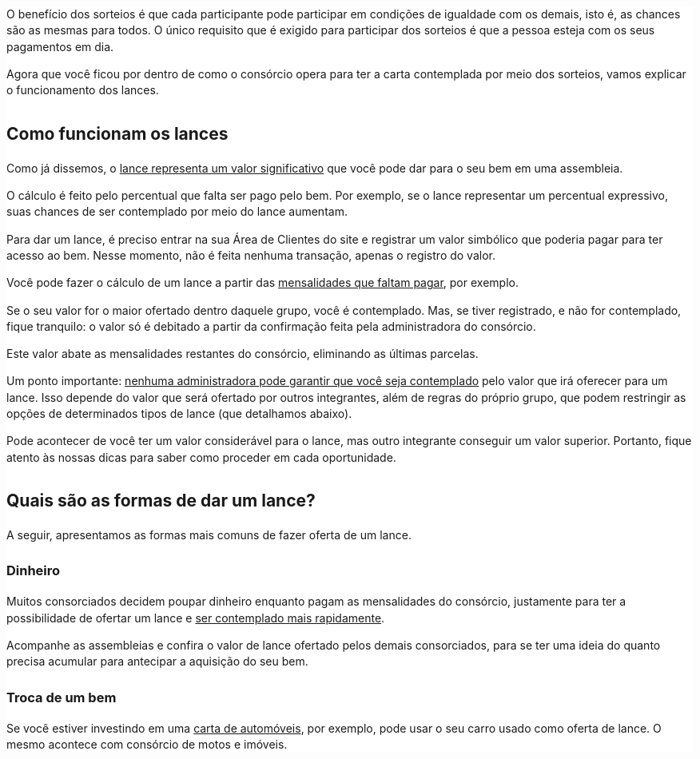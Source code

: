 O benefício dos sorteios é que cada participante pode participar em condições de igualdade com os demais, isto é, as chances são as mesmas para todos. O único requisito que é exigido para participar dos sorteios é que a pessoa esteja com os seus pagamentos em dia.

Agora que você ficou por dentro de como o consórcio opera para ter a carta contemplada por meio dos sorteios, vamos explicar o funcionamento dos lances.

Como funcionam os lances
------------------------

Como já dissemos, o [lance representa um valor significativo](https://www.embracon.com.br/conhecaoconsorcio/o-que-e-o-lance) que você pode dar para o seu bem em uma assembleia.

O cálculo é feito pelo percentual que falta ser pago pelo bem. Por exemplo, se o lance representar um percentual expressivo, suas chances de ser contemplado por meio do lance aumentam.

Para dar um lance, é preciso entrar na sua Área de Clientes do site e registrar um valor simbólico que poderia pagar para ter acesso ao bem. Nesse momento, não é feita nenhuma transação, apenas o registro do valor.

Você pode fazer o cálculo de um lance a partir das [mensalidades que faltam pagar](https://www.embracon.com.br/conhecaoconsorcio/quais-sao-os-riscos-de-nao-pagar-as-parcelas-do-consorcio), por exemplo.

Se o seu valor for o maior ofertado dentro daquele grupo, você é contemplado. Mas, se tiver registrado, e não for contemplado, fique tranquilo: o valor só é debitado a partir da confirmação feita pela administradora do consórcio.

Este valor abate as mensalidades restantes do consórcio, eliminando as últimas parcelas.

Um ponto importante: [nenhuma administradora pode garantir que você seja contemplado](https://www.embracon.com.br/blog/afinal-o-que-uma-administradora-de-consorcio-faz) pelo valor que irá oferecer para um lance. Isso depende do valor que será ofertado por outros integrantes, além de regras do próprio grupo, que podem restringir as opções de determinados tipos de lance (que detalhamos abaixo).

Pode acontecer de você ter um valor considerável para o lance, mas outro integrante conseguir um valor superior. Portanto, fique atento às nossas dicas para saber como proceder em cada oportunidade.

Quais são as formas de dar um lance?
------------------------------------

A seguir, apresentamos as formas mais comuns de fazer oferta de um lance.

### Dinheiro

Muitos consorciados decidem poupar dinheiro enquanto pagam as mensalidades do consórcio, justamente para ter a possibilidade de ofertar um lance e [ser contemplado mais rapidamente](https://www.embracon.com.br/blog/como-ser-contemplado-mais-rapido-no-consorcio).

Acompanhe as assembleias e confira o valor de lance ofertado pelos demais consorciados, para se ter uma ideia do quanto precisa acumular para antecipar a aquisição do seu bem.

### Troca de um bem

Se você estiver investindo em uma [carta de automóveis](https://www.embracon.com.br/blog/como-funciona-consorcio-de-automoveis-por-que-boa-opcao), por exemplo, pode usar o seu carro usado como oferta de lance. O mesmo acontece com consórcio de motos e imóveis.

